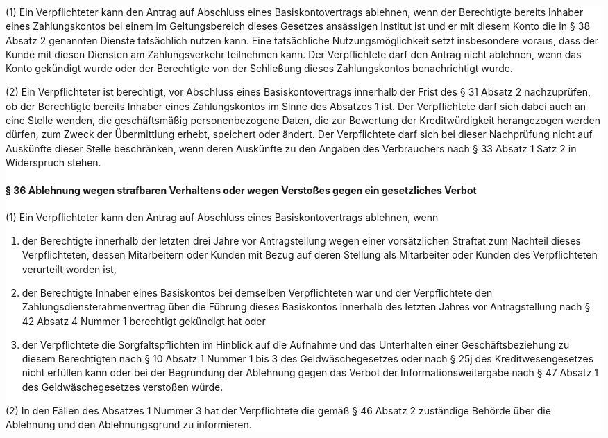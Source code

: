 (1) Ein Verpflichteter kann den Antrag auf Abschluss eines
Basiskontovertrags ablehnen, wenn der Berechtigte bereits Inhaber
eines Zahlungskontos bei einem im Geltungsbereich dieses Gesetzes
ansässigen Institut ist und er mit diesem Konto die in § 38 Absatz 2
genannten Dienste tatsächlich nutzen kann. Eine tatsächliche
Nutzungsmöglichkeit setzt insbesondere voraus, dass der Kunde mit
diesen Diensten am Zahlungsverkehr teilnehmen kann. Der Verpflichtete
darf den Antrag nicht ablehnen, wenn das Konto gekündigt wurde oder
der Berechtigte von der Schließung dieses Zahlungskontos
benachrichtigt wurde.

(2) Ein Verpflichteter ist berechtigt, vor Abschluss eines
Basiskontovertrags innerhalb der Frist des § 31 Absatz 2 nachzuprüfen,
ob der Berechtigte bereits Inhaber eines Zahlungskontos im Sinne des
Absatzes 1 ist. Der Verpflichtete darf sich dabei auch an eine Stelle
wenden, die geschäftsmäßig personenbezogene Daten, die zur Bewertung
der Kreditwürdigkeit herangezogen werden dürfen, zum Zweck der
Übermittlung erhebt, speichert oder ändert. Der Verpflichtete darf
sich bei dieser Nachprüfung nicht auf Auskünfte dieser Stelle
beschränken, wenn deren Auskünfte zu den Angaben des Verbrauchers nach
§ 33 Absatz 1 Satz 2 in Widerspruch stehen.


#### § 36 Ablehnung wegen strafbaren Verhaltens oder wegen Verstoßes gegen ein gesetzliches Verbot

(1) Ein Verpflichteter kann den Antrag auf Abschluss eines
Basiskontovertrags ablehnen, wenn

1.  der Berechtigte innerhalb der letzten drei Jahre vor Antragstellung
    wegen einer vorsätzlichen Straftat zum Nachteil dieses Verpflichteten,
    dessen Mitarbeitern oder Kunden mit Bezug auf deren Stellung als
    Mitarbeiter oder Kunden des Verpflichteten verurteilt worden ist,


2.  der Berechtigte Inhaber eines Basiskontos bei demselben Verpflichteten
    war und der Verpflichtete den Zahlungsdiensterahmenvertrag über die
    Führung dieses Basiskontos innerhalb des letzten Jahres vor
    Antragstellung nach § 42 Absatz 4 Nummer 1 berechtigt gekündigt hat
    oder


3.  der Verpflichtete die Sorgfaltspflichten im Hinblick auf die Aufnahme
    und das Unterhalten einer Geschäftsbeziehung zu diesem Berechtigten
    nach § 10 Absatz 1 Nummer 1 bis 3 des Geldwäschegesetzes oder nach §
    25j des Kreditwesengesetzes nicht erfüllen kann oder bei der
    Begründung der Ablehnung gegen das Verbot der Informationsweitergabe
    nach § 47 Absatz 1 des Geldwäschegesetzes verstoßen würde.




(2) In den Fällen des Absatzes 1 Nummer 3 hat der Verpflichtete die
gemäß § 46 Absatz 2 zuständige Behörde über die Ablehnung und den
Ablehnungsgrund zu informieren.

